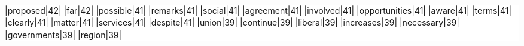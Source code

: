 |proposed|42|
|far|42|
|possible|41|
|remarks|41|
|social|41|
|agreement|41|
|involved|41|
|opportunities|41|
|aware|41|
|terms|41|
|clearly|41|
|matter|41|
|services|41|
|despite|41|
|union|39|
|continue|39|
|liberal|39|
|increases|39|
|necessary|39|
|governments|39|
|region|39|
